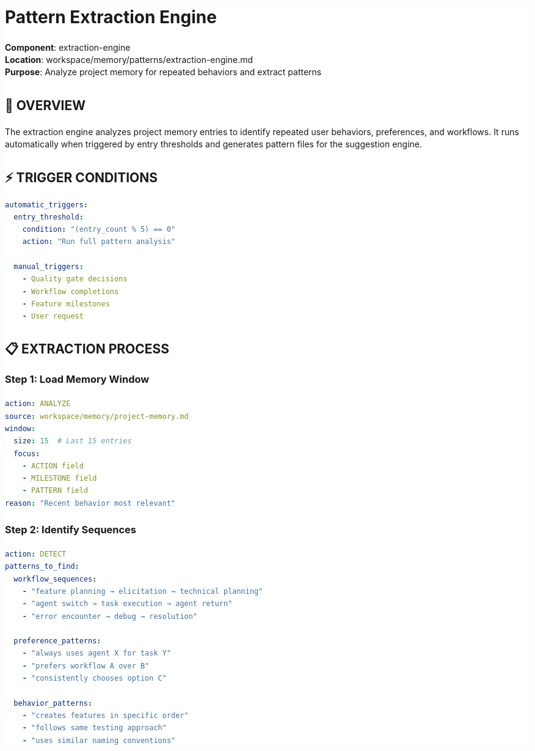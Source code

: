 # Pattern Extraction Engine
**Component**: extraction-engine  
**Location**: workspace/memory/patterns/extraction-engine.md  
**Purpose**: Analyze project memory for repeated behaviors and extract patterns  

## 🎯 OVERVIEW
The extraction engine analyzes project memory entries to identify repeated user behaviors, preferences, and workflows. It runs automatically when triggered by entry thresholds and generates pattern files for the suggestion engine.

## ⚡ TRIGGER CONDITIONS
```yaml
automatic_triggers:
  entry_threshold:
    condition: "(entry_count % 5) == 0"
    action: "Run full pattern analysis"
    
  manual_triggers:
    - Quality gate decisions
    - Workflow completions
    - Feature milestones
    - User request
```

## 📋 EXTRACTION PROCESS

### Step 1: Load Memory Window
```yaml
action: ANALYZE
source: workspace/memory/project-memory.md
window:
  size: 15  # Last 15 entries
  focus: 
    - ACTION field
    - MILESTONE field
    - PATTERN field
reason: "Recent behavior most relevant"
```

### Step 2: Identify Sequences
```yaml
action: DETECT
patterns_to_find:
  workflow_sequences:
    - "feature planning → elicitation → technical planning"
    - "agent switch → task execution → agent return"
    - "error encounter → debug → resolution"
    
  preference_patterns:
    - "always uses agent X for task Y"
    - "prefers workflow A over B"
    - "consistently chooses option C"
    
  behavior_patterns:
    - "creates features in specific order"
    - "follows same testing approach"
    - "uses similar naming conventions"
```
